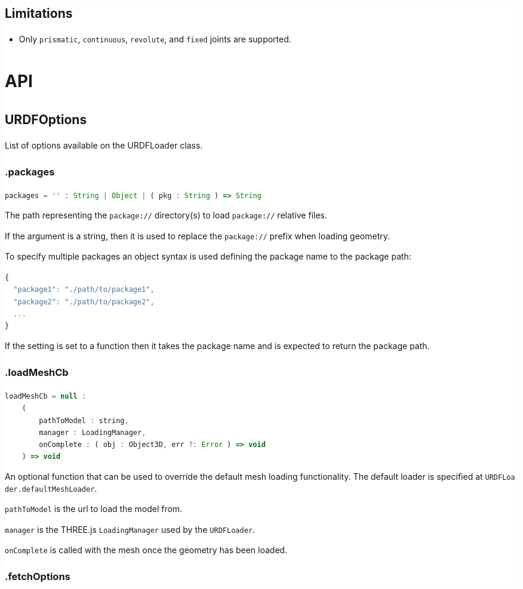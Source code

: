 ## Limitations
- Only `prismatic`, `continuous`, `revolute`, and `fixed` joints are supported.

# API

## URDFOptions

List of options available on the URDFLoader class.

### .packages

```js
packages = '' : String | Object | ( pkg : String ) => String
```

The path representing the `package://` directory(s) to load `package://` relative files.

If the argument is a string, then it is used to replace the `package://` prefix when loading geometry.

To specify multiple packages an object syntax is used defining the package name to the package path:
```js
{
  "package1": "./path/to/package1",
  "package2": "./path/to/package2",
  ...
}
```

If the setting is set to a function then it takes the package name and is expected to return the package path.

### .loadMeshCb

```js
loadMeshCb = null :
    (
        pathToModel : string,
        manager : LoadingManager,
        onComplete : ( obj : Object3D, err ?: Error ) => void
    ) => void
```

An optional function that can be used to override the default mesh loading functionality. The default loader is specified at `URDFLoader.defaultMeshLoader`.

`pathToModel` is the url to load the model from.

`manager` is the THREE.js `LoadingManager` used by the `URDFLoader`.

`onComplete` is called with the mesh once the geometry has been loaded.

### .fetchOptions
